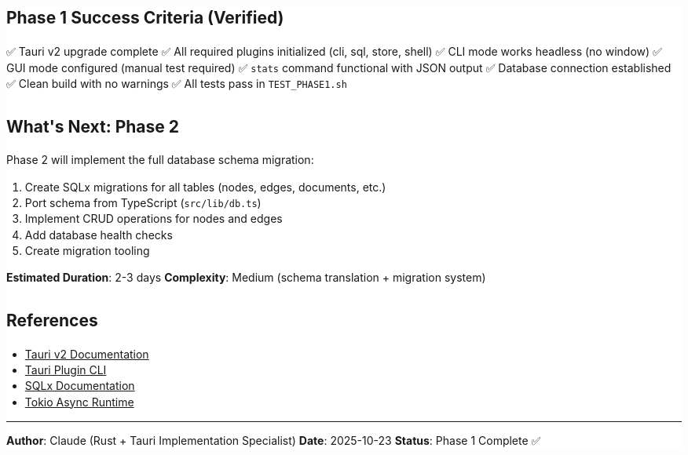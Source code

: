 ## Phase 1 Success Criteria (Verified)

✅ Tauri v2 upgrade complete
✅ All required plugins initialized (cli, sql, store, shell)
✅ CLI mode works headless (no window)
✅ GUI mode configured (manual test required)
✅ `stats` command functional with JSON output
✅ Database connection established
✅ Clean build with no warnings
✅ All tests pass in `TEST_PHASE1.sh`

## What's Next: Phase 2

Phase 2 will implement the full database schema migration:

1. Create SQLx migrations for all tables (nodes, edges, documents, etc.)
2. Port schema from TypeScript (`src/lib/db.ts`)
3. Implement CRUD operations for nodes and edges
4. Add database health checks
5. Create migration tooling

**Estimated Duration**: 2-3 days
**Complexity**: Medium (schema translation + migration system)

## References

- [Tauri v2 Documentation](https://v2.tauri.app/)
- [Tauri Plugin CLI](https://github.com/tauri-apps/tauri-plugin-cli)
- [SQLx Documentation](https://docs.rs/sqlx/)
- [Tokio Async Runtime](https://tokio.rs/)

---

**Author**: Claude (Rust + Tauri Implementation Specialist)
**Date**: 2025-10-23
**Status**: Phase 1 Complete ✅
